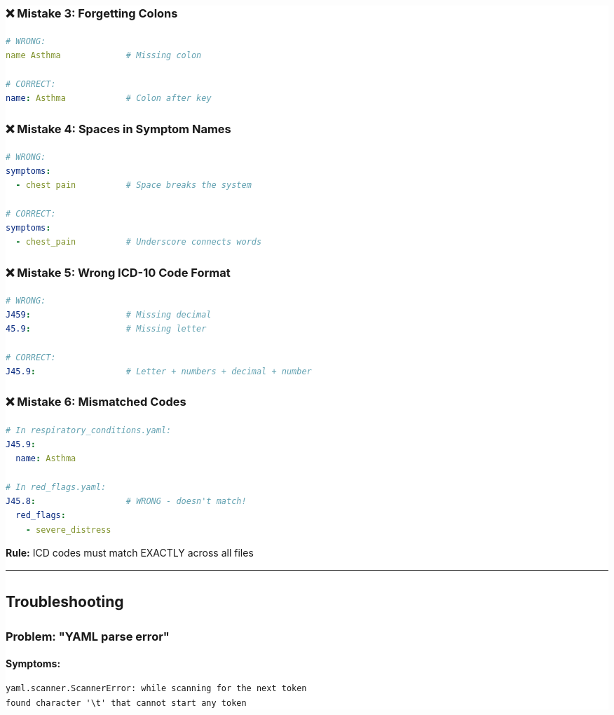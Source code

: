 ### ❌ **Mistake 3: Forgetting Colons**
```yaml
# WRONG:
name Asthma             # Missing colon

# CORRECT:
name: Asthma            # Colon after key
```

### ❌ **Mistake 4: Spaces in Symptom Names**
```yaml
# WRONG:
symptoms:
  - chest pain          # Space breaks the system

# CORRECT:
symptoms:
  - chest_pain          # Underscore connects words
```

### ❌ **Mistake 5: Wrong ICD-10 Code Format**
```yaml
# WRONG:
J459:                   # Missing decimal
45.9:                   # Missing letter

# CORRECT:
J45.9:                  # Letter + numbers + decimal + number
```

### ❌ **Mistake 6: Mismatched Codes**
```yaml
# In respiratory_conditions.yaml:
J45.9:
  name: Asthma

# In red_flags.yaml:
J45.8:                  # WRONG - doesn't match!
  red_flags:
    - severe_distress
```

**Rule:** ICD codes must match EXACTLY across all files

---

## Troubleshooting

### **Problem: "YAML parse error"**

**Symptoms:**
```
yaml.scanner.ScannerError: while scanning for the next token
found character '\t' that cannot start any token
```
